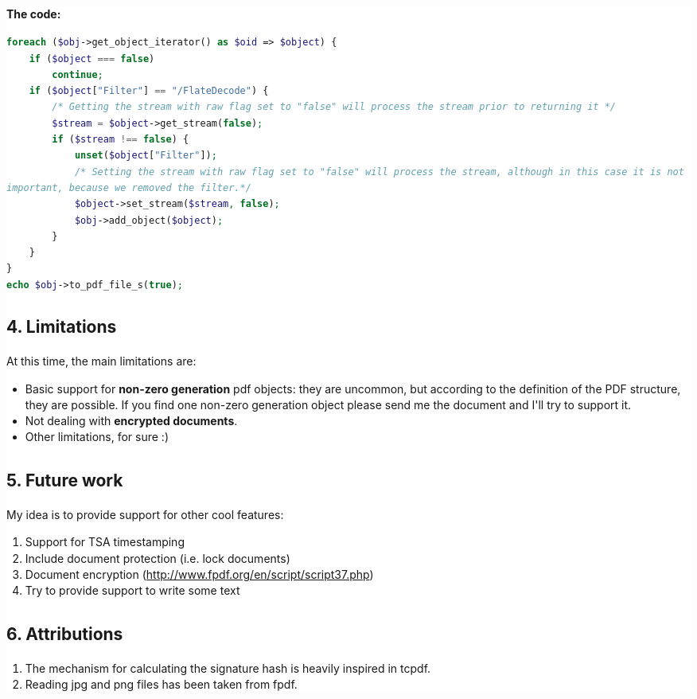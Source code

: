 **The code:**

```php
foreach ($obj->get_object_iterator() as $oid => $object) {
    if ($object === false)
        continue;
    if ($object["Filter"] == "/FlateDecode") {
        /* Getting the stream with raw flag set to "false" will process the stream prior to returning it */
        $stream = $object->get_stream(false);
        if ($stream !== false) {
            unset($object["Filter"]);
            /* Setting the stream with raw flag set to "false" will process the stream, although in this case it is not important, because we removed the filter.*/
            $object->set_stream($stream, false);
            $obj->add_object($object);
        }
    }
}
echo $obj->to_pdf_file_s(true);
```

## 4. Limitations

At this time, the main limitations are:
- Basic support for **non-zero generation** pdf objects: they are uncommon, but according to the definition of the PDF structure, they are possible. If you find one non-zero generation object please send me the document and I'll try to support it.
- Not dealing with **encrypted documents**.
- Other limitations, for sure :)

## 5. Future work

My idea is to provide support for other cool features:

1. Support for TSA timestamping
1. Include document protection (i.e. lock documents)
1. Document encryption (http://www.fpdf.org/en/script/script37.php)
1. Try to provide support to write some text

## 6. Attributions

1. The mechanism for calculating the signature hash is heavily inspired in tcpdf.
1. Reading jpg and png files has been taken from fpdf.
